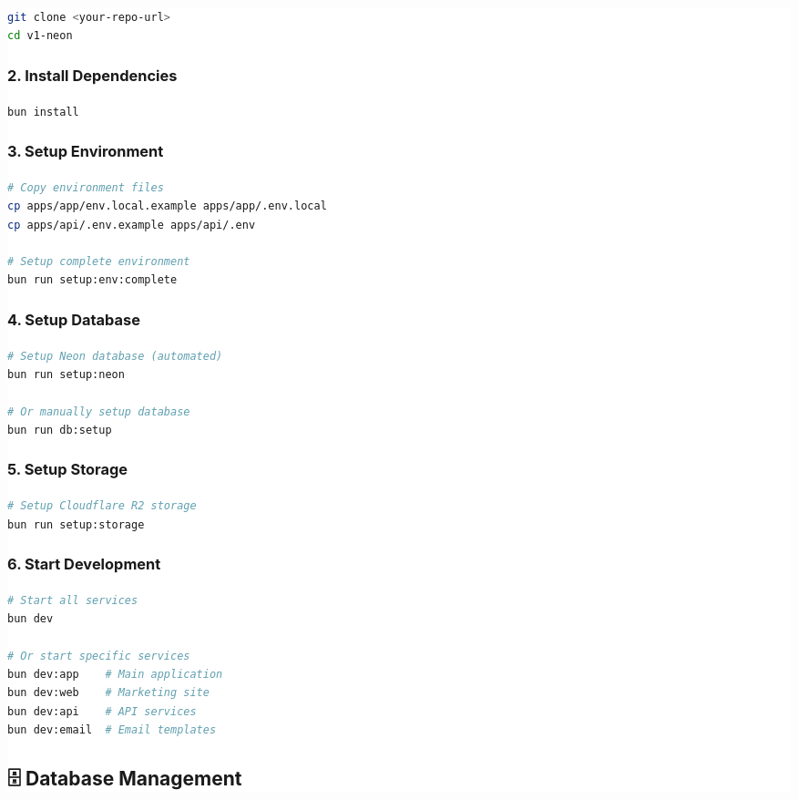 ```bash
git clone <your-repo-url>
cd v1-neon
```

### 2. Install Dependencies

```bash
bun install
```

### 3. Setup Environment

```bash
# Copy environment files
cp apps/app/env.local.example apps/app/.env.local
cp apps/api/.env.example apps/api/.env

# Setup complete environment
bun run setup:env:complete
```

### 4. Setup Database

```bash
# Setup Neon database (automated)
bun run setup:neon

# Or manually setup database
bun run db:setup
```

### 5. Setup Storage

```bash
# Setup Cloudflare R2 storage
bun run setup:storage
```

### 6. Start Development

```bash
# Start all services
bun dev

# Or start specific services
bun dev:app    # Main application
bun dev:web    # Marketing site
bun dev:api    # API services
bun dev:email  # Email templates
```

## 🗄️ Database Management
